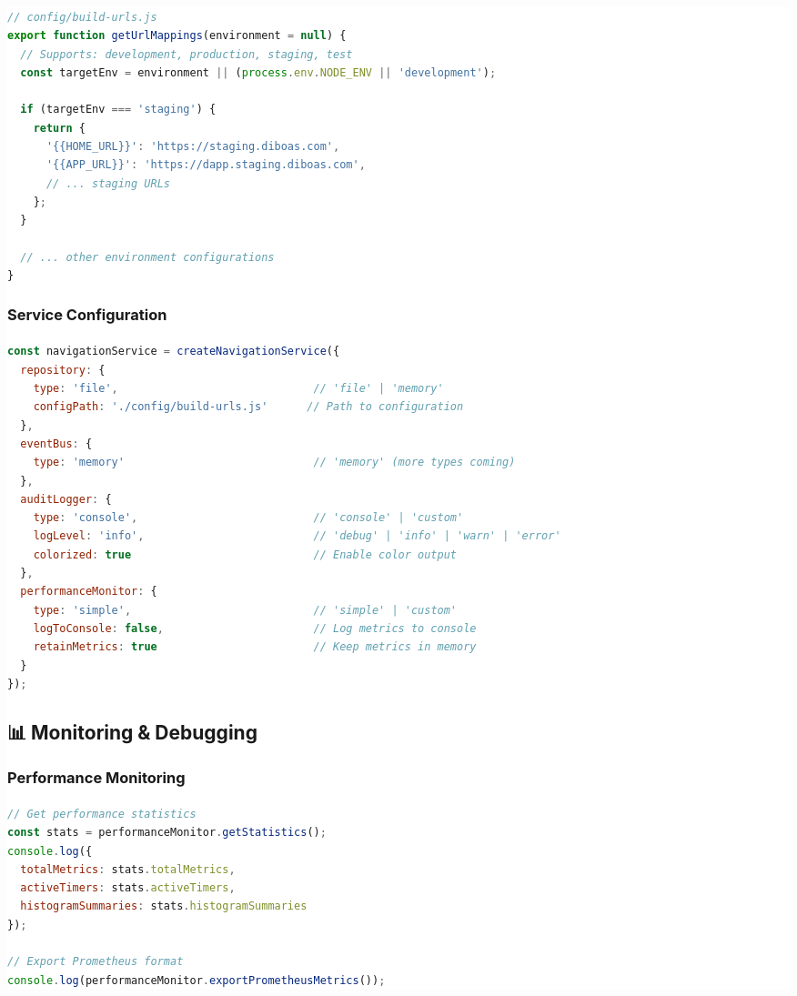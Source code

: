 ```javascript
// config/build-urls.js
export function getUrlMappings(environment = null) {
  // Supports: development, production, staging, test
  const targetEnv = environment || (process.env.NODE_ENV || 'development');
  
  if (targetEnv === 'staging') {
    return {
      '{{HOME_URL}}': 'https://staging.diboas.com',
      '{{APP_URL}}': 'https://dapp.staging.diboas.com',
      // ... staging URLs
    };
  }
  
  // ... other environment configurations
}
```

### Service Configuration

```javascript
const navigationService = createNavigationService({
  repository: {
    type: 'file',                              // 'file' | 'memory'
    configPath: './config/build-urls.js'      // Path to configuration
  },
  eventBus: {
    type: 'memory'                             // 'memory' (more types coming)
  },
  auditLogger: {
    type: 'console',                           // 'console' | 'custom'
    logLevel: 'info',                          // 'debug' | 'info' | 'warn' | 'error'
    colorized: true                            // Enable color output
  },
  performanceMonitor: {
    type: 'simple',                            // 'simple' | 'custom'
    logToConsole: false,                       // Log metrics to console
    retainMetrics: true                        // Keep metrics in memory
  }
});
```

## 📊 Monitoring & Debugging

### Performance Monitoring

```javascript
// Get performance statistics
const stats = performanceMonitor.getStatistics();
console.log({
  totalMetrics: stats.totalMetrics,
  activeTimers: stats.activeTimers,
  histogramSummaries: stats.histogramSummaries
});

// Export Prometheus format
console.log(performanceMonitor.exportPrometheusMetrics());
```

